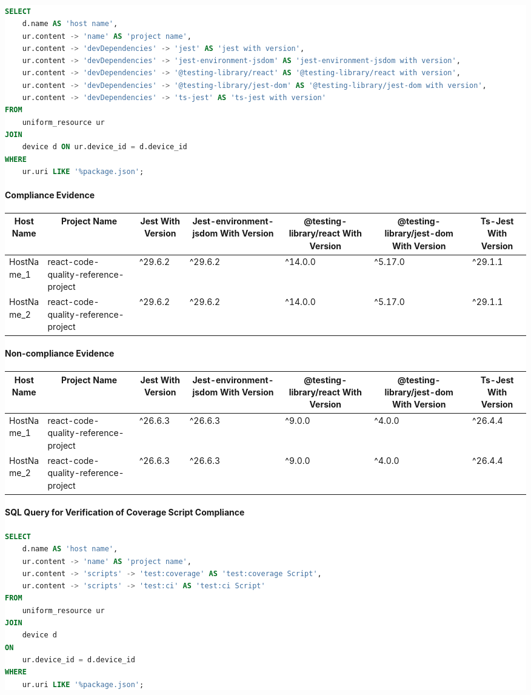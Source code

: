 ```sql
SELECT 
    d.name AS 'host name',
    ur.content -> 'name' AS 'project name',
    ur.content -> 'devDependencies' -> 'jest' AS 'jest with version',
    ur.content -> 'devDependencies' -> 'jest-environment-jsdom' AS 'jest-environment-jsdom with version',
    ur.content -> 'devDependencies' -> '@testing-library/react' AS '@testing-library/react with version',
    ur.content -> 'devDependencies' -> '@testing-library/jest-dom' AS '@testing-library/jest-dom with version',
    ur.content -> 'devDependencies' -> 'ts-jest' AS 'ts-jest with version'
FROM 
    uniform_resource ur
JOIN 
    device d ON ur.device_id = d.device_id
WHERE 
    ur.uri LIKE '%package.json';
```

#### Compliance Evidence

 | Host Name  | Project Name                         | Jest With Version | Jest-environment-jsdom With Version | @testing-library/react With Version | @testing-library/jest-dom With Version | Ts-Jest With Version |
 | ---------- | ------------------------------------ | ----------------- | ----------------------------------- | ----------------------------------- | -------------------------------------- | -------------------- |
 | HostName_1 | react-code-quality-reference-project | ^29.6.2           | ^29.6.2                             | ^14.0.0                             | ^5.17.0                                | ^29.1.1              |
 | HostName_2 | react-code-quality-reference-project | ^29.6.2           | ^29.6.2                             | ^14.0.0                             | ^5.17.0                                | ^29.1.1              |

#### Non-compliance Evidence

| Host Name  | Project Name                         | Jest With Version | Jest-environment-jsdom With Version | @testing-library/react With Version | @testing-library/jest-dom With Version | Ts-Jest With Version |
| ---------- | ------------------------------------ | ----------------- | ----------------------------------- | ----------------------------------- | -------------------------------------- | -------------------- |
| HostName_1 | react-code-quality-reference-project | ^26.6.3           | ^26.6.3                             | ^9.0.0                              | ^4.0.0                                 | ^26.4.4              |
| HostName_2 | react-code-quality-reference-project | ^26.6.3           | ^26.6.3                             | ^9.0.0                              | ^4.0.0                                 | ^26.4.4              |



#### SQL Query for Verification of Coverage Script Compliance

```sql
SELECT 
    d.name AS 'host name', 
    ur.content -> 'name' AS 'project name', 
    ur.content -> 'scripts' -> 'test:coverage' AS 'test:coverage Script', 
    ur.content -> 'scripts' -> 'test:ci' AS 'test:ci Script'
FROM 
    uniform_resource ur
JOIN 
    device d 
ON 
    ur.device_id = d.device_id 
WHERE 
    ur.uri LIKE '%package.json';

```
